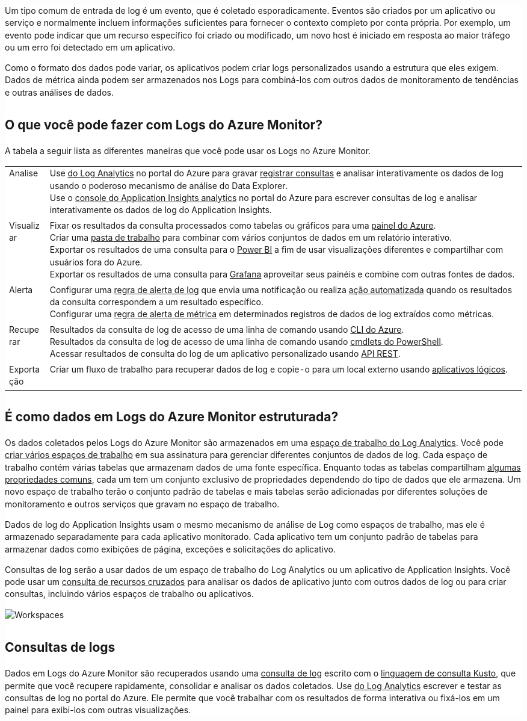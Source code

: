 Um tipo comum de entrada de log é um evento, que é coletado esporadicamente. Eventos são criados por um aplicativo ou serviço e normalmente incluem informações suficientes para fornecer o contexto completo por conta própria. Por exemplo, um evento pode indicar que um recurso específico foi criado ou modificado, um novo host é iniciado em resposta ao maior tráfego ou um erro foi detectado em um aplicativo.

 Como o formato dos dados pode variar, os aplicativos podem criar logs personalizados usando a estrutura que eles exigem. Dados de métrica ainda podem ser armazenados nos Logs para combiná-los com outros dados de monitoramento de tendências e outras análises de dados.


## <a name="what-can-you-do-with-azure-monitor-logs"></a>O que você pode fazer com Logs do Azure Monitor?
A tabela a seguir lista as diferentes maneiras que você pode usar os Logs no Azure Monitor.


|  |  |
|:---|:---|
| Analise | Use [do Log Analytics](../log-query/get-started-portal.md) no portal do Azure para gravar [registrar consultas](../log-query/log-query-overview.md) e analisar interativamente os dados de log usando o poderoso mecanismo de análise do Data Explorer.<br>Use o [console do Application Insights analytics](../app/analytics.md) no portal do Azure para escrever consultas de log e analisar interativamente os dados de log do Application Insights. |
| Visualizar | Fixar os resultados da consulta processados como tabelas ou gráficos para uma [painel do Azure](../../azure-portal/azure-portal-dashboards.md).<br>Criar uma [pasta de trabalho](../app/usage-workbooks.md) para combinar com vários conjuntos de dados em um relatório interativo. <br>Exportar os resultados de uma consulta para o [Power BI](powerbi.md) a fim de usar visualizações diferentes e compartilhar com usuários fora do Azure.<br>Exportar os resultados de uma consulta para [Grafana](grafana-plugin.md) aproveitar seus painéis e combine com outras fontes de dados.|
| Alerta | Configurar uma [regra de alerta de log](alerts-log.md) que envia uma notificação ou realiza [ação automatizada](action-groups.md) quando os resultados da consulta correspondem a um resultado específico.<br>Configurar uma [regra de alerta de métrica](alerts-metric-logs.md) em determinados registros de dados de log extraídos como métricas. |
| Recuperar | Resultados da consulta de log de acesso de uma linha de comando usando [CLI do Azure](/cli/azure/ext/log-analytics/monitor/log-analytics).<br>Resultados da consulta de log de acesso de uma linha de comando usando [cmdlets do PowerShell](https://docs.microsoft.com/powershell/module/az.operationalinsights).<br>Acessar resultados de consulta do log de um aplicativo personalizado usando [API REST](https://dev.loganalytics.io/). |
| Exportação | Criar um fluxo de trabalho para recuperar dados de log e copie-o para um local externo usando [aplicativos lógicos](~/articles/logic-apps/index.yml). |


## <a name="how-is-data-in-azure-monitor-logs-structured"></a>É como dados em Logs do Azure Monitor estruturada?
Os dados coletados pelos Logs do Azure Monitor são armazenados em uma [espaço de trabalho do Log Analytics](../platform/manage-access.md). Você pode [criar vários espaços de trabalho](manage-access.md#determine-the-number-of-workspaces-you-need) em sua assinatura para gerenciar diferentes conjuntos de dados de log. Cada espaço de trabalho contém várias tabelas que armazenam dados de uma fonte específica. Enquanto todas as tabelas compartilham [algumas propriedades comuns](log-standard-properties.md), cada um tem um conjunto exclusivo de propriedades dependendo do tipo de dados que ele armazena. Um novo espaço de trabalho terão o conjunto padrão de tabelas e mais tabelas serão adicionadas por diferentes soluções de monitoramento e outros serviços que gravam no espaço de trabalho.

Dados de log do Application Insights usam o mesmo mecanismo de análise de Log como espaços de trabalho, mas ele é armazenado separadamente para cada aplicativo monitorado. Cada aplicativo tem um conjunto padrão de tabelas para armazenar dados como exibições de página, exceções e solicitações do aplicativo.

Consultas de log serão a usar dados de um espaço de trabalho do Log Analytics ou um aplicativo de Application Insights. Você pode usar um [consulta de recursos cruzados](../log-query/cross-workspace-query.md) para analisar os dados de aplicativo junto com outros dados de log ou para criar consultas, incluindo vários espaços de trabalho ou aplicativos.

![Workspaces](media/data-platform-logs/workspaces.png)

## <a name="log-queries"></a>Consultas de logs
Dados em Logs do Azure Monitor são recuperados usando uma [consulta de log](../log-query/log-query-overview.md) escrito com o [linguagem de consulta Kusto](../log-query/get-started-queries.md), que permite que você recupere rapidamente, consolidar e analisar os dados coletados. Use [do Log Analytics](../log-query/portals.md) escrever e testar as consultas de log no portal do Azure. Ele permite que você trabalhar com os resultados de forma interativa ou fixá-los em um painel para exibi-los com outras visualizações.
